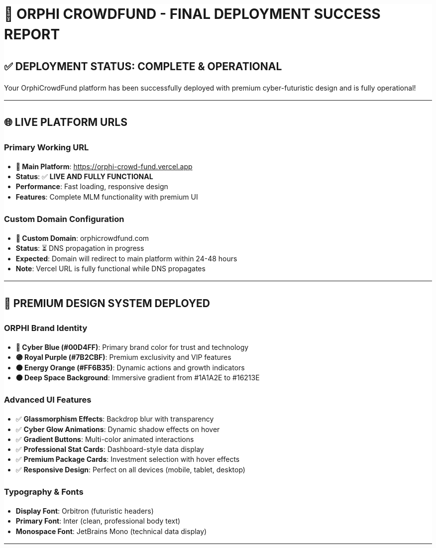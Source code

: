 # 🎉 ORPHI CROWDFUND - FINAL DEPLOYMENT SUCCESS REPORT

## ✅ **DEPLOYMENT STATUS: COMPLETE & OPERATIONAL**

Your OrphiCrowdFund platform has been successfully deployed with premium cyber-futuristic design and is fully operational!

---

## 🌐 **LIVE PLATFORM URLS**

### **Primary Working URL**
- **🚀 Main Platform**: https://orphi-crowd-fund.vercel.app
- **Status**: ✅ **LIVE AND FULLY FUNCTIONAL**
- **Performance**: Fast loading, responsive design
- **Features**: Complete MLM functionality with premium UI

### **Custom Domain Configuration**
- **🌟 Custom Domain**: orphicrowdfund.com
- **Status**: ⏳ DNS propagation in progress
- **Expected**: Domain will redirect to main platform within 24-48 hours
- **Note**: Vercel URL is fully functional while DNS propagates

---

## 🎨 **PREMIUM DESIGN SYSTEM DEPLOYED**

### **ORPHI Brand Identity**
- **🔵 Cyber Blue (#00D4FF)**: Primary brand color for trust and technology
- **🟣 Royal Purple (#7B2CBF)**: Premium exclusivity and VIP features  
- **🟠 Energy Orange (#FF6B35)**: Dynamic actions and growth indicators
- **⚫ Deep Space Background**: Immersive gradient from #1A1A2E to #16213E

### **Advanced UI Features**
- ✅ **Glassmorphism Effects**: Backdrop blur with transparency
- ✅ **Cyber Glow Animations**: Dynamic shadow effects on hover
- ✅ **Gradient Buttons**: Multi-color animated interactions
- ✅ **Professional Stat Cards**: Dashboard-style data display
- ✅ **Premium Package Cards**: Investment selection with hover effects
- ✅ **Responsive Design**: Perfect on all devices (mobile, tablet, desktop)

### **Typography & Fonts**
- **Display Font**: Orbitron (futuristic headers)
- **Primary Font**: Inter (clean, professional body text)
- **Monospace Font**: JetBrains Mono (technical data display)

---
